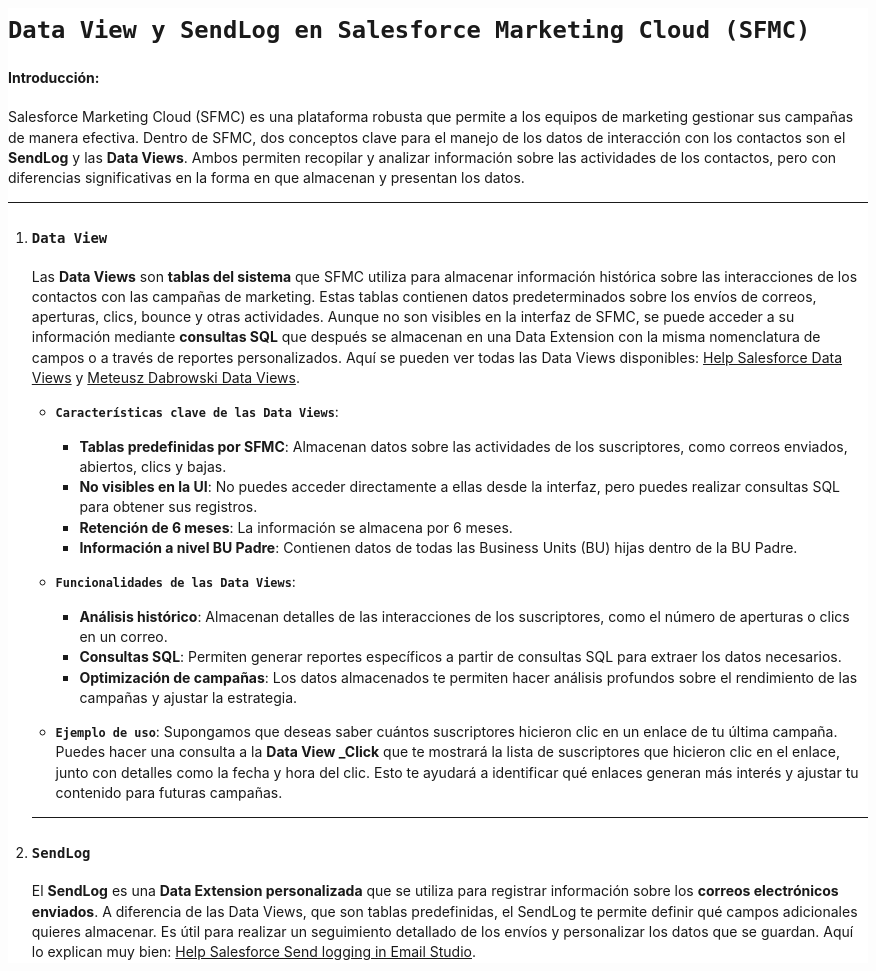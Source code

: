 # **`Data View y SendLog en Salesforce Marketing Cloud (SFMC)`**

#### Introducción:

Salesforce Marketing Cloud (SFMC) es una plataforma robusta que permite a los equipos de marketing gestionar sus campañas de manera efectiva. Dentro de SFMC, dos conceptos clave para el manejo de los datos de interacción con los contactos son el **SendLog** y las **Data Views**. Ambos permiten recopilar y analizar información sobre las actividades de los contactos, pero con diferencias significativas en la forma en que almacenan y presentan los datos.

---

1. ### **`Data View`**

   Las **Data Views** son **tablas del sistema** que SFMC utiliza para almacenar información histórica sobre las interacciones de los contactos con las campañas de marketing. Estas tablas contienen datos predeterminados sobre los envíos de correos, aperturas, clics, bounce y otras actividades. Aunque no son visibles en la interfaz de SFMC, se puede acceder a su información mediante **consultas SQL** que después se almacenan en una Data Extension con la misma nomenclatura de campos o a través de reportes personalizados. Aquí se pueden ver todas las Data Views disponibles: [Help Salesforce Data Views](https://help.salesforce.com/s/articleView?id=sf.mc_as_data_views.htm&type=5) y [Meteusz Dabrowski Data Views](https://mateuszdabrowski.pl/docs/config/sfmc-system-data-views/).

   - **`Características clave de las Data Views`**:

     - **Tablas predefinidas por SFMC**: Almacenan datos sobre las actividades de los suscriptores, como correos enviados, abiertos, clics y bajas.
     - **No visibles en la UI**: No puedes acceder directamente a ellas desde la interfaz, pero puedes realizar consultas SQL para obtener sus registros.
     - **Retención de 6 meses**: La información se almacena por 6 meses.
     - **Información a nivel BU Padre**: Contienen datos de todas las Business Units (BU) hijas dentro de la BU Padre.

   - **`Funcionalidades de las Data Views`**:

     - **Análisis histórico**: Almacenan detalles de las interacciones de los suscriptores, como el número de aperturas o clics en un correo.
     - **Consultas SQL**: Permiten generar reportes específicos a partir de consultas SQL para extraer los datos necesarios.
     - **Optimización de campañas**: Los datos almacenados te permiten hacer análisis profundos sobre el rendimiento de las campañas y ajustar la estrategia.

   - **`Ejemplo de uso`**:
     Supongamos que deseas saber cuántos suscriptores hicieron clic en un enlace de tu última campaña. Puedes hacer una consulta a la **Data View \_Click** que te mostrará la lista de suscriptores que hicieron clic en el enlace, junto con detalles como la fecha y hora del clic. Esto te ayudará a identificar qué enlaces generan más interés y ajustar tu contenido para futuras campañas.

   ***

2. ### **`SendLog`**

   El **SendLog** es una **Data Extension personalizada** que se utiliza para registrar información sobre los **correos electrónicos enviados**. A diferencia de las Data Views, que son tablas predefinidas, el SendLog te permite definir qué campos adicionales quieres almacenar. Es útil para realizar un seguimiento detallado de los envíos y personalizar los datos que se guardan. Aquí lo explican muy bien: [Help Salesforce Send logging in Email Studio](https://help.salesforce.com/s/articleView?id=sf.mc_es_send_logging.htm&type=5).

